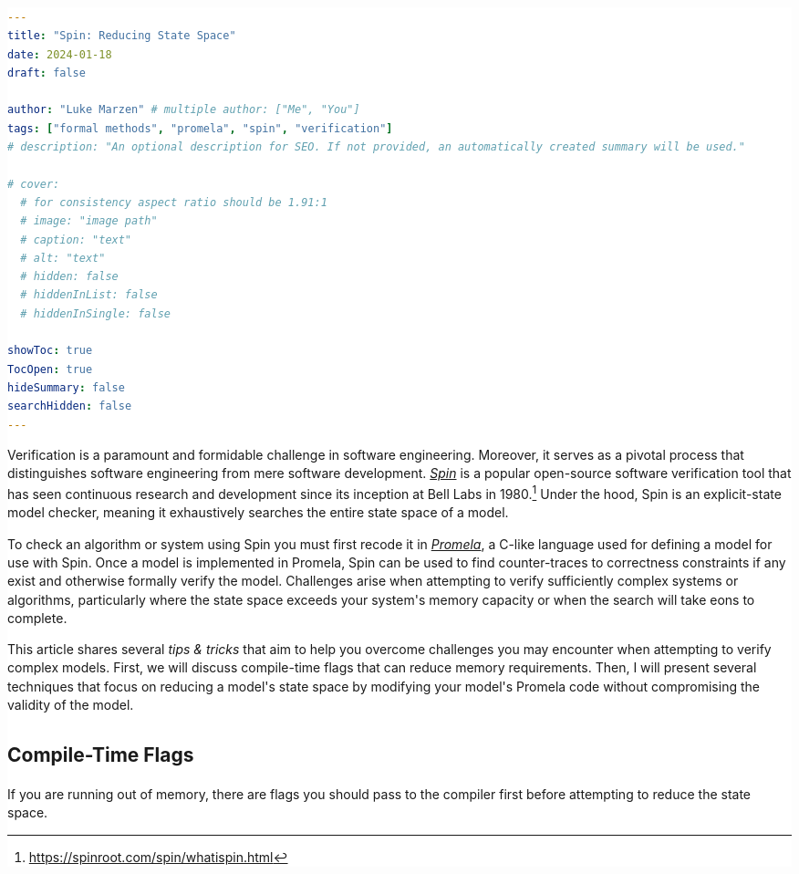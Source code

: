 ```yaml
---
title: "Spin: Reducing State Space"
date: 2024-01-18
draft: false

author: "Luke Marzen" # multiple author: ["Me", "You"]
tags: ["formal methods", "promela", "spin", "verification"]
# description: "An optional description for SEO. If not provided, an automatically created summary will be used."

# cover:
  # for consistency aspect ratio should be 1.91:1
  # image: "image path"
  # caption: "text"
  # alt: "text"
  # hidden: false
  # hiddenInList: false
  # hiddenInSingle: false

showToc: true
TocOpen: true
hideSummary: false
searchHidden: false
---
```


Verification is a paramount and formidable challenge in software engineering.  Moreover, it serves as a pivotal process that distinguishes software engineering from mere software development.  [_Spin_](https://spinroot.com/spin/whatispin.html) is a popular open-source software verification tool that has seen continuous research and development since its inception at Bell Labs in 1980.[^spin]  Under the hood, Spin is an explicit-state model checker, meaning it exhaustively searches the entire state space of a model.

To check an algorithm or system using Spin you must first recode it in [_Promela_](https://spinroot.com/spin/Man/Quick.html), a C-like language used for defining a model for use with Spin.  Once a model is implemented in Promela, Spin can be used to find counter-traces to correctness constraints if any exist and otherwise formally verify the model.  Challenges arise when attempting to verify sufficiently complex systems or algorithms, particularly where the state space exceeds your system's memory capacity or when the search will take eons to complete.

[^spin]: https://spinroot.com/spin/whatispin.html

This article shares several _tips & tricks_ that aim to help you overcome challenges you may encounter when attempting to verify complex models.  First, we will discuss compile-time flags that can reduce memory requirements.  Then, I will present several techniques that focus on reducing a model's state space by modifying your model's Promela code without compromising the validity of the model.


## Compile-Time Flags

If you are running out of memory, there are flags you should pass to the compiler first before attempting to reduce the state space.


[^validation]: ___Validation___ is distinct from ___verification___.  In this context, _model validation_ is the process of assessing whether the model accurately represents the system it is intended to describe.
[^holzmann2003]: G. J. Holzmann, _The Spin Model Checker: Primer and Reference Manual_. Addison-Wesley, 2003.
